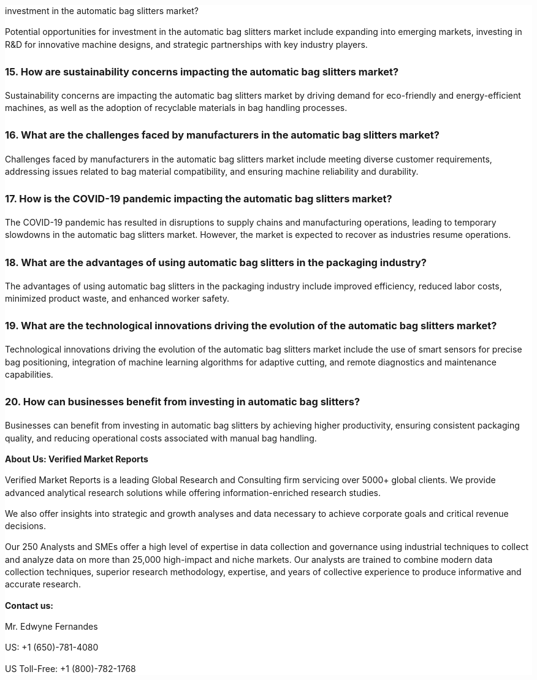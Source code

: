 investment in the automatic bag slitters market?</h3><p>Potential opportunities for investment in the automatic bag slitters market include expanding into emerging markets, investing in R&D for innovative machine designs, and strategic partnerships with key industry players.</p><h3>15. How are sustainability concerns impacting the automatic bag slitters market?</h3><p>Sustainability concerns are impacting the automatic bag slitters market by driving demand for eco-friendly and energy-efficient machines, as well as the adoption of recyclable materials in bag handling processes.</p><h3>16. What are the challenges faced by manufacturers in the automatic bag slitters market?</h3><p>Challenges faced by manufacturers in the automatic bag slitters market include meeting diverse customer requirements, addressing issues related to bag material compatibility, and ensuring machine reliability and durability.</p><h3>17. How is the COVID-19 pandemic impacting the automatic bag slitters market?</h3><p>The COVID-19 pandemic has resulted in disruptions to supply chains and manufacturing operations, leading to temporary slowdowns in the automatic bag slitters market. However, the market is expected to recover as industries resume operations.</p><h3>18. What are the advantages of using automatic bag slitters in the packaging industry?</h3><p>The advantages of using automatic bag slitters in the packaging industry include improved efficiency, reduced labor costs, minimized product waste, and enhanced worker safety.</p><h3>19. What are the technological innovations driving the evolution of the automatic bag slitters market?</h3><p>Technological innovations driving the evolution of the automatic bag slitters market include the use of smart sensors for precise bag positioning, integration of machine learning algorithms for adaptive cutting, and remote diagnostics and maintenance capabilities.</p><h3>20. How can businesses benefit from investing in automatic bag slitters?</h3><p>Businesses can benefit from investing in automatic bag slitters by achieving higher productivity, ensuring consistent packaging quality, and reducing operational costs associated with manual bag handling.</p></body></html></h3><p id="" class=""><strong>About Us: Verified Market Reports</strong></p><p id="" class="">Verified Market Reports is a leading Global Research and Consulting firm servicing over 5000+ global clients. We provide advanced analytical research solutions while offering information-enriched research studies.</p><p id="" class="">We also offer insights into strategic and growth analyses and data necessary to achieve corporate goals and critical revenue decisions.</p><p id="" class="">Our 250 Analysts and SMEs offer a high level of expertise in data collection and governance using industrial techniques to collect and analyze data on more than 25,000 high-impact and niche markets. Our analysts are trained to combine modern data collection techniques, superior research methodology, expertise, and years of collective experience to produce informative and accurate research.</p><p id="" class=""><strong>Contact us:</strong></p><p id="" class="">Mr. Edwyne Fernandes</p><p id="" class="">US: +1 (650)-781-4080</p><p id="" class="">US Toll-Free: +1 (800)-782-1768</p>
